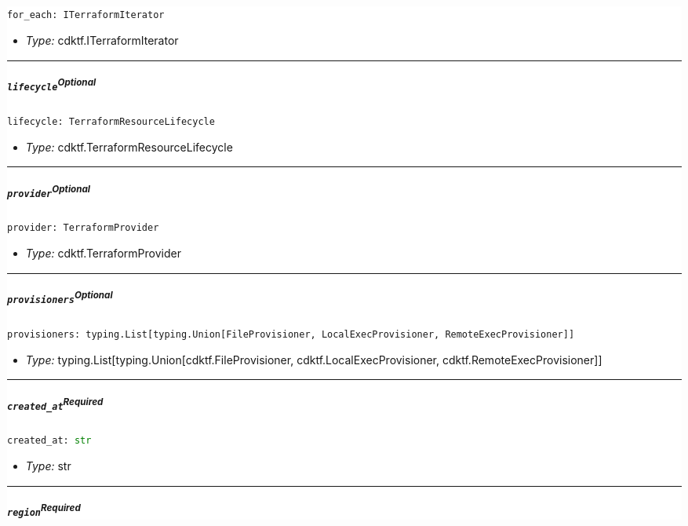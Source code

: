 ```python
for_each: ITerraformIterator
```

- *Type:* cdktf.ITerraformIterator

---

##### `lifecycle`<sup>Optional</sup> <a name="lifecycle" id="@cdktf/provider-opentelekomcloud.erFlowLogV3.ErFlowLogV3.property.lifecycle"></a>

```python
lifecycle: TerraformResourceLifecycle
```

- *Type:* cdktf.TerraformResourceLifecycle

---

##### `provider`<sup>Optional</sup> <a name="provider" id="@cdktf/provider-opentelekomcloud.erFlowLogV3.ErFlowLogV3.property.provider"></a>

```python
provider: TerraformProvider
```

- *Type:* cdktf.TerraformProvider

---

##### `provisioners`<sup>Optional</sup> <a name="provisioners" id="@cdktf/provider-opentelekomcloud.erFlowLogV3.ErFlowLogV3.property.provisioners"></a>

```python
provisioners: typing.List[typing.Union[FileProvisioner, LocalExecProvisioner, RemoteExecProvisioner]]
```

- *Type:* typing.List[typing.Union[cdktf.FileProvisioner, cdktf.LocalExecProvisioner, cdktf.RemoteExecProvisioner]]

---

##### `created_at`<sup>Required</sup> <a name="created_at" id="@cdktf/provider-opentelekomcloud.erFlowLogV3.ErFlowLogV3.property.createdAt"></a>

```python
created_at: str
```

- *Type:* str

---

##### `region`<sup>Required</sup> <a name="region" id="@cdktf/provider-opentelekomcloud.erFlowLogV3.ErFlowLogV3.property.region"></a>
